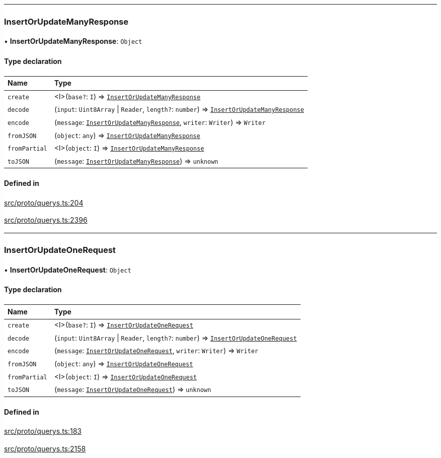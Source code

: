 ___

### InsertOrUpdateManyResponse

• **InsertOrUpdateManyResponse**: `Object`

#### Type declaration

| Name | Type |
| :------ | :------ |
| `create` | <I\>(`base?`: `I`) => [`InsertOrUpdateManyResponse`](modules.md#insertorupdatemanyresponse) |
| `decode` | (`input`: `Uint8Array` \| `Reader`, `length?`: `number`) => [`InsertOrUpdateManyResponse`](modules.md#insertorupdatemanyresponse) |
| `encode` | (`message`: [`InsertOrUpdateManyResponse`](modules.md#insertorupdatemanyresponse), `writer`: `Writer`) => `Writer` |
| `fromJSON` | (`object`: `any`) => [`InsertOrUpdateManyResponse`](modules.md#insertorupdatemanyresponse) |
| `fromPartial` | <I\>(`object`: `I`) => [`InsertOrUpdateManyResponse`](modules.md#insertorupdatemanyresponse) |
| `toJSON` | (`message`: [`InsertOrUpdateManyResponse`](modules.md#insertorupdatemanyresponse)) => `unknown` |

#### Defined in

[src/proto/querys.ts:204](https://github.com/openiap/nodeapi/blob/a159861/src/proto/querys.ts#L204)

[src/proto/querys.ts:2396](https://github.com/openiap/nodeapi/blob/a159861/src/proto/querys.ts#L2396)

___

### InsertOrUpdateOneRequest

• **InsertOrUpdateOneRequest**: `Object`

#### Type declaration

| Name | Type |
| :------ | :------ |
| `create` | <I\>(`base?`: `I`) => [`InsertOrUpdateOneRequest`](modules.md#insertorupdateonerequest) |
| `decode` | (`input`: `Uint8Array` \| `Reader`, `length?`: `number`) => [`InsertOrUpdateOneRequest`](modules.md#insertorupdateonerequest) |
| `encode` | (`message`: [`InsertOrUpdateOneRequest`](modules.md#insertorupdateonerequest), `writer`: `Writer`) => `Writer` |
| `fromJSON` | (`object`: `any`) => [`InsertOrUpdateOneRequest`](modules.md#insertorupdateonerequest) |
| `fromPartial` | <I\>(`object`: `I`) => [`InsertOrUpdateOneRequest`](modules.md#insertorupdateonerequest) |
| `toJSON` | (`message`: [`InsertOrUpdateOneRequest`](modules.md#insertorupdateonerequest)) => `unknown` |

#### Defined in

[src/proto/querys.ts:183](https://github.com/openiap/nodeapi/blob/a159861/src/proto/querys.ts#L183)

[src/proto/querys.ts:2158](https://github.com/openiap/nodeapi/blob/a159861/src/proto/querys.ts#L2158)
